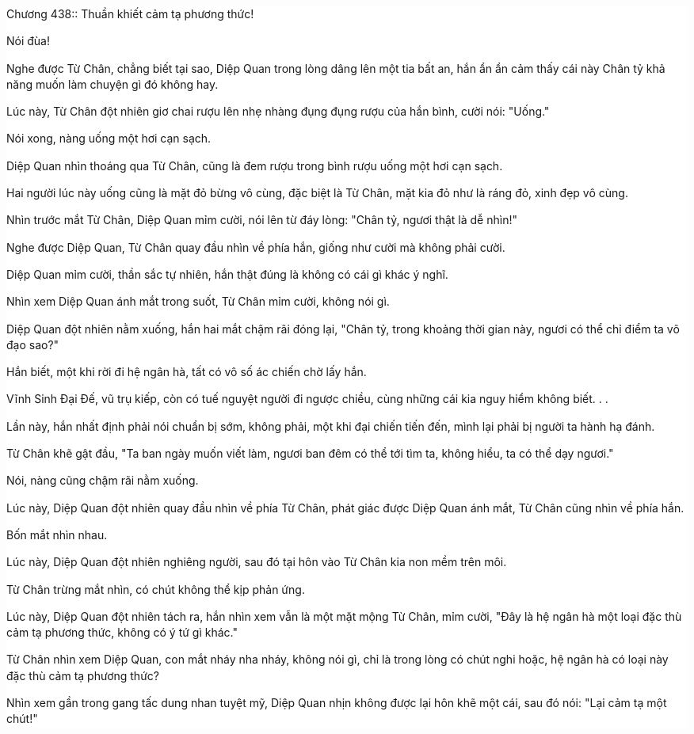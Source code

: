 




Chương 438:: Thuần khiết cảm tạ phương thức!


Nói đùa!

Nghe được Từ Chân, chẳng biết tại sao, Diệp Quan trong lòng dâng lên một tia bất an, hắn ẩn ẩn cảm thấy cái này Chân tỷ khả năng muốn làm chuyện gì đó không hay.

Lúc này, Từ Chân đột nhiên giơ chai rượu lên nhẹ nhàng đụng đụng rượu của hắn bình, cười nói: "Uống."

Nói xong, nàng uống một hơi cạn sạch.

Diệp Quan nhìn thoáng qua Từ Chân, cũng là đem rượu trong bình rượu uống một hơi cạn sạch.

Hai người lúc này uống cũng là mặt đỏ bừng vô cùng, đặc biệt là Từ Chân, mặt kia đỏ như là ráng đỏ, xinh đẹp vô cùng.

Nhìn trước mắt Từ Chân, Diệp Quan mỉm cười, nói lên từ đáy lòng: "Chân tỷ, ngươi thật là dễ nhìn!"

Nghe được Diệp Quan, Từ Chân quay đầu nhìn về phía hắn, giống như cười mà không phải cười.

Diệp Quan mỉm cười, thần sắc tự nhiên, hắn thật đúng là không có cái gì khác ý nghĩ.

Nhìn xem Diệp Quan ánh mắt trong suốt, Từ Chân mỉm cười, không nói gì.

Diệp Quan đột nhiên nằm xuống, hắn hai mắt chậm rãi đóng lại, "Chân tỷ, trong khoảng thời gian này, ngươi có thể chỉ điểm ta võ đạo sao?"

Hắn biết, một khi rời đi hệ ngân hà, tất có vô số ác chiến chờ lấy hắn.

Vĩnh Sinh Đại Đế, vũ trụ kiếp, còn có tuế nguyệt người đi ngược chiều, cùng những cái kia nguy hiểm không biết. . .

Lần này, hắn nhất định phải nói chuẩn bị sớm, không phải, một khi đại chiến tiến đến, mình lại phải bị người ta hành hạ đánh.

Từ Chân khẽ gật đầu, "Ta ban ngày muốn viết làm, ngươi ban đêm có thể tới tìm ta, không hiểu, ta có thể dạy ngươi."

Nói, nàng cũng chậm rãi nằm xuống.

Lúc này, Diệp Quan đột nhiên quay đầu nhìn về phía Từ Chân, phát giác được Diệp Quan ánh mắt, Từ Chân cũng nhìn về phía hắn.

Bốn mắt nhìn nhau.

Lúc này, Diệp Quan đột nhiên nghiêng người, sau đó tại hôn vào Từ Chân kia non mềm trên môi.

Từ Chân trừng mắt nhìn, có chút không thể kịp phản ứng.

Lúc này, Diệp Quan đột nhiên tách ra, hắn nhìn xem vẫn là một mặt mộng Từ Chân, mỉm cười, "Đây là hệ ngân hà một loại đặc thù cảm tạ phương thức, không có ý tứ gì khác."

Từ Chân nhìn xem Diệp Quan, con mắt nháy nha nháy, không nói gì, chỉ là trong lòng có chút nghi hoặc, hệ ngân hà có loại này đặc thù cảm tạ phương thức?

Nhìn xem gần trong gang tấc dung nhan tuyệt mỹ, Diệp Quan nhịn không được lại hôn khẽ một cái, sau đó nói: "Lại cảm tạ một chút!"
